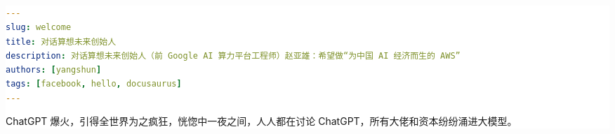```yaml
---
slug: welcome
title: 对话算想未来创始人
description: 对话算想未来创始人（前 Google AI 算力平台工程师）赵亚雄：希望做“为中国 AI 经济而生的 AWS”
authors: [yangshun]
tags: [facebook, hello, docusaurus]
---
```


ChatGPT 爆火，引得全世界为之疯狂，恍惚中一夜之间，人人都在讨论 ChatGPT，所有大佬和资本纷纷涌进大模型。



